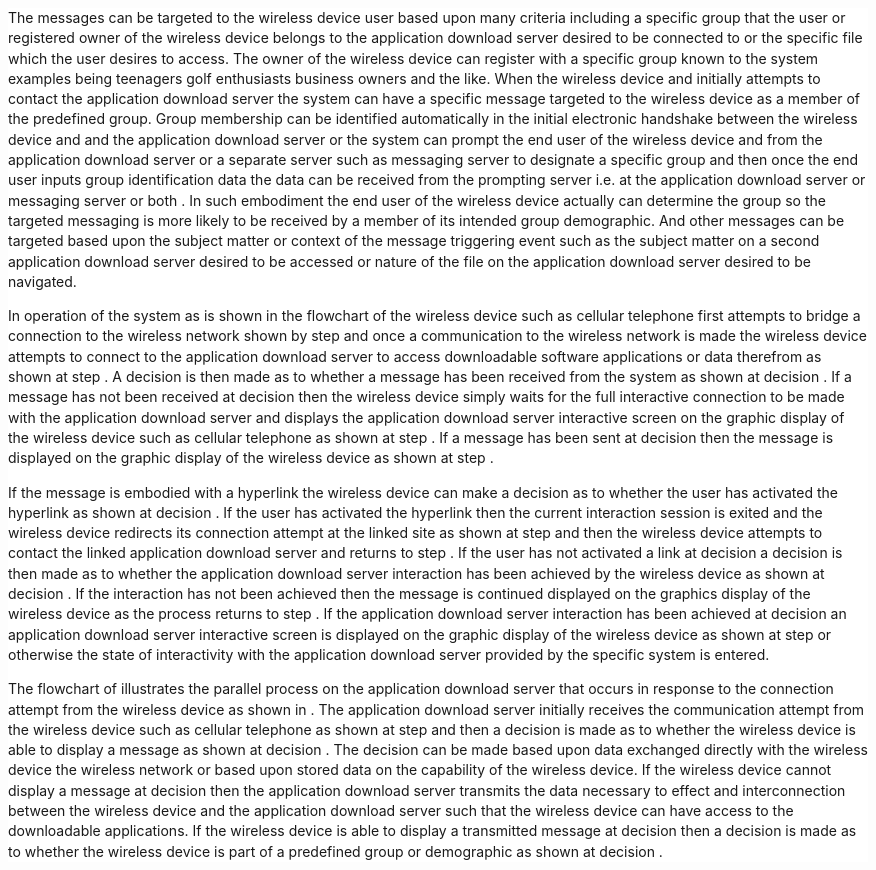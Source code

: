 The messages can be targeted to the wireless device user based upon many criteria including a specific group that the user or registered owner of the wireless device belongs to the application download server desired to be connected to or the specific file which the user desires to access. The owner of the wireless device can register with a specific group known to the system examples being teenagers golf enthusiasts business owners and the like. When the wireless device and initially attempts to contact the application download server the system can have a specific message targeted to the wireless device as a member of the predefined group. Group membership can be identified automatically in the initial electronic handshake between the wireless device and and the application download server or the system can prompt the end user of the wireless device and from the application download server or a separate server such as messaging server to designate a specific group and then once the end user inputs group identification data the data can be received from the prompting server i.e. at the application download server or messaging server or both . In such embodiment the end user of the wireless device actually can determine the group so the targeted messaging is more likely to be received by a member of its intended group demographic. And other messages can be targeted based upon the subject matter or context of the message triggering event such as the subject matter on a second application download server desired to be accessed or nature of the file on the application download server desired to be navigated.

In operation of the system as is shown in the flowchart of the wireless device such as cellular telephone first attempts to bridge a connection to the wireless network shown by step and once a communication to the wireless network is made the wireless device attempts to connect to the application download server to access downloadable software applications or data therefrom as shown at step . A decision is then made as to whether a message has been received from the system as shown at decision . If a message has not been received at decision then the wireless device simply waits for the full interactive connection to be made with the application download server and displays the application download server interactive screen on the graphic display of the wireless device such as cellular telephone as shown at step . If a message has been sent at decision then the message is displayed on the graphic display of the wireless device as shown at step .

If the message is embodied with a hyperlink the wireless device can make a decision as to whether the user has activated the hyperlink as shown at decision . If the user has activated the hyperlink then the current interaction session is exited and the wireless device redirects its connection attempt at the linked site as shown at step and then the wireless device attempts to contact the linked application download server and returns to step . If the user has not activated a link at decision a decision is then made as to whether the application download server interaction has been achieved by the wireless device as shown at decision . If the interaction has not been achieved then the message is continued displayed on the graphics display of the wireless device as the process returns to step . If the application download server interaction has been achieved at decision an application download server interactive screen is displayed on the graphic display of the wireless device as shown at step or otherwise the state of interactivity with the application download server provided by the specific system is entered.

The flowchart of illustrates the parallel process on the application download server that occurs in response to the connection attempt from the wireless device as shown in . The application download server initially receives the communication attempt from the wireless device such as cellular telephone as shown at step and then a decision is made as to whether the wireless device is able to display a message as shown at decision . The decision can be made based upon data exchanged directly with the wireless device the wireless network or based upon stored data on the capability of the wireless device. If the wireless device cannot display a message at decision then the application download server transmits the data necessary to effect and interconnection between the wireless device and the application download server such that the wireless device can have access to the downloadable applications. If the wireless device is able to display a transmitted message at decision then a decision is made as to whether the wireless device is part of a predefined group or demographic as shown at decision .
